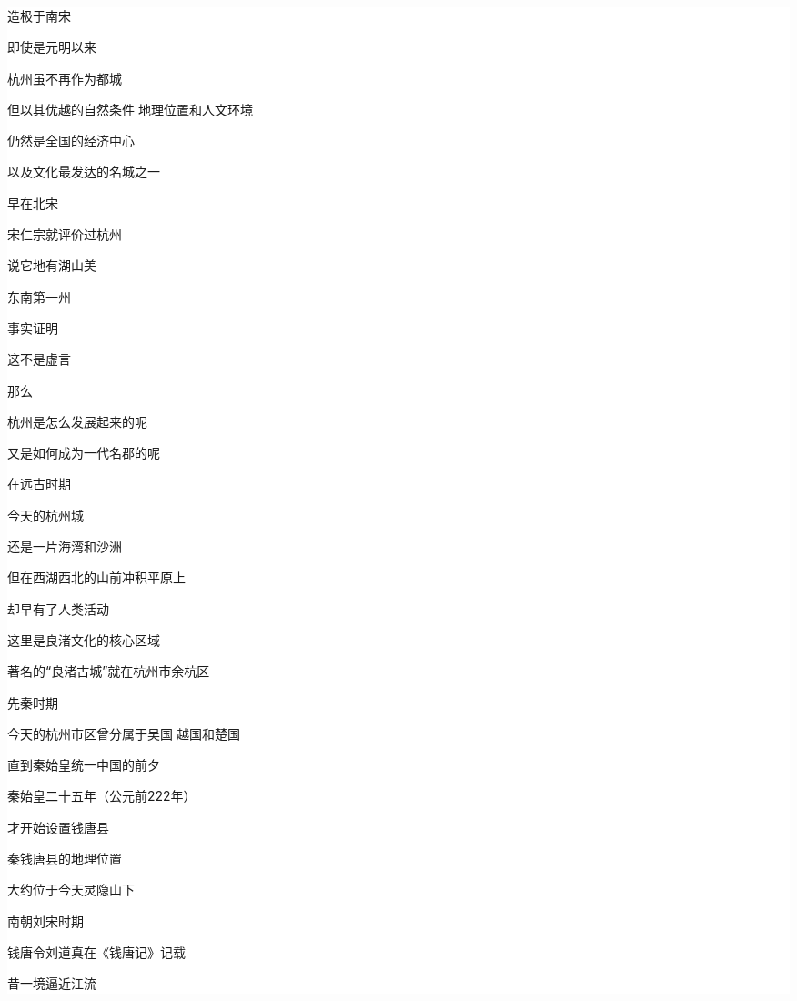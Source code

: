 造极于南宋

即使是元明以来

杭州虽不再作为都城

但以其优越的自然条件 地理位置和人文环境

仍然是全国的经济中心

以及文化最发达的名城之一

早在北宋

宋仁宗就评价过杭州

说它地有湖山美

东南第一州



事实证明

这不是虚言

那么

杭州是怎么发展起来的呢

又是如何成为一代名郡的呢

在远古时期

今天的杭州城

还是一片海湾和沙洲

但在西湖西北的山前冲积平原上

却早有了人类活动

这里是良渚文化的核心区域



著名的“良渚古城”就在杭州市余杭区

先秦时期

今天的杭州市区曾分属于吴国 越国和楚国

直到秦始皇统一中国的前夕

秦始皇二十五年（公元前222年）

才开始设置钱唐县

秦钱唐县的地理位置

大约位于今天灵隐山下

南朝刘宋时期

钱唐令刘道真在《钱唐记》记载

昔一境逼近江流
